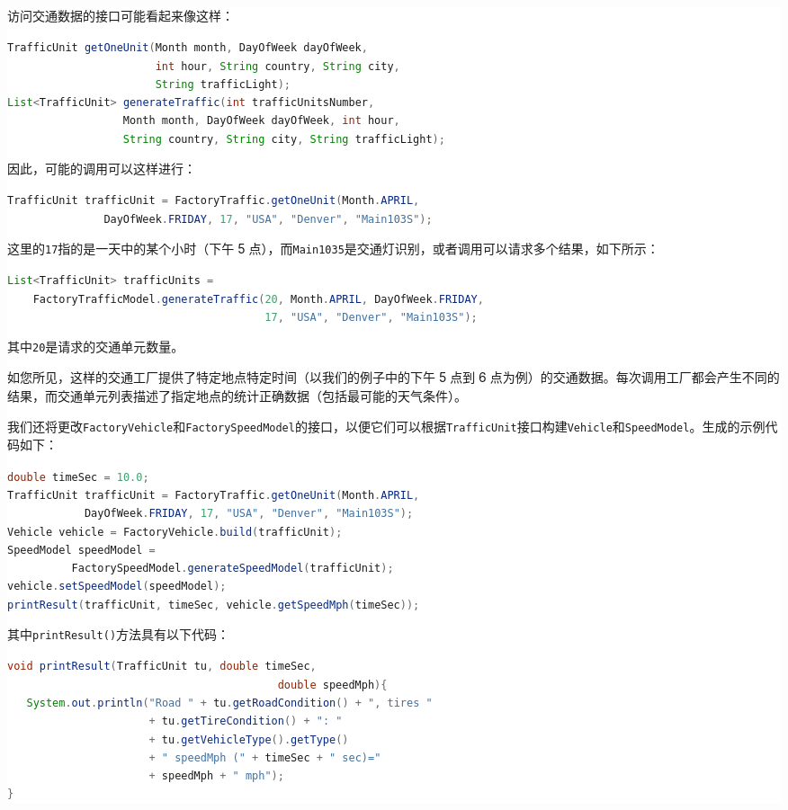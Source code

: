 访问交通数据的接口可能看起来像这样：

```java
TrafficUnit getOneUnit(Month month, DayOfWeek dayOfWeek, 
                       int hour, String country, String city, 
                       String trafficLight);
List<TrafficUnit> generateTraffic(int trafficUnitsNumber, 
                  Month month, DayOfWeek dayOfWeek, int hour,
                  String country, String city, String trafficLight);
```

因此，可能的调用可以这样进行：

```java
TrafficUnit trafficUnit = FactoryTraffic.getOneUnit(Month.APRIL, 
               DayOfWeek.FRIDAY, 17, "USA", "Denver", "Main103S");
```

这里的`17`指的是一天中的某个小时（下午 5 点），而`Main1035`是交通灯识别，或者调用可以请求多个结果，如下所示：

```java
List<TrafficUnit> trafficUnits = 
    FactoryTrafficModel.generateTraffic(20, Month.APRIL, DayOfWeek.FRIDAY,
                                        17, "USA", "Denver", "Main103S");
```

其中`20`是请求的交通单元数量。

如您所见，这样的交通工厂提供了特定地点特定时间（以我们的例子中的下午 5 点到 6 点为例）的交通数据。每次调用工厂都会产生不同的结果，而交通单元列表描述了指定地点的统计正确数据（包括最可能的天气条件）。

我们还将更改`FactoryVehicle`和`FactorySpeedModel`的接口，以便它们可以根据`TrafficUnit`接口构建`Vehicle`和`SpeedModel`。生成的示例代码如下：

```java
double timeSec = 10.0;
TrafficUnit trafficUnit = FactoryTraffic.getOneUnit(Month.APRIL, 
            DayOfWeek.FRIDAY, 17, "USA", "Denver", "Main103S");
Vehicle vehicle = FactoryVehicle.build(trafficUnit);
SpeedModel speedModel =  
          FactorySpeedModel.generateSpeedModel(trafficUnit);
vehicle.setSpeedModel(speedModel);
printResult(trafficUnit, timeSec, vehicle.getSpeedMph(timeSec));
```

其中`printResult()`方法具有以下代码：

```java
void printResult(TrafficUnit tu, double timeSec, 
                                          double speedMph){
   System.out.println("Road " + tu.getRoadCondition() + ", tires "
                      + tu.getTireCondition() + ": " 
                      + tu.getVehicleType().getType() 
                      + " speedMph (" + timeSec + " sec)=" 
                      + speedMph + " mph");
}
```
